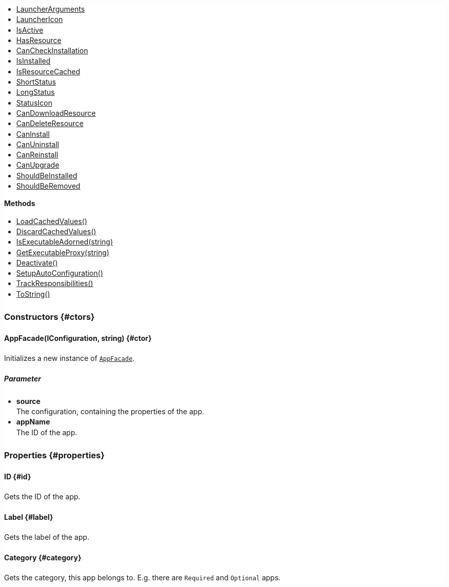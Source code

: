 * [LauncherArguments](#launcherarguments)
* [LauncherIcon](#launchericon)
* [IsActive](#isactive)
* [HasResource](#hasresource)
* [CanCheckInstallation](#cancheckinstallation)
* [IsInstalled](#isinstalled)
* [IsResourceCached](#isresourcecached)
* [ShortStatus](#shortstatus)
* [LongStatus](#longstatus)
* [StatusIcon](#statusicon)
* [CanDownloadResource](#candownloadresource)
* [CanDeleteResource](#candeleteresource)
* [CanInstall](#caninstall)
* [CanUninstall](#canuninstall)
* [CanReinstall](#canreinstall)
* [CanUpgrade](#canupgrade)
* [ShouldBeInstalled](#shouldbeinstalled)
* [ShouldBeRemoved](#shouldberemoved)

**Methods**

* [LoadCachedValues()](#loadcachedvalues)
* [DiscardCachedValues()](#discardcachedvalues)
* [IsExecutableAdorned(string)](#isexecutableadorned)
* [GetExecutableProxy(string)](#getexecutableproxy)
* [Deactivate()](#deactivate)
* [SetupAutoConfiguration()](#setupautoconfiguration)
* [TrackResponsibilities()](#trackresponsibilities)
* [ToString()](#tostring)

### Constructors {#ctors}

#### AppFacade(IConfiguration, string) {#ctor}
Initializes a new instance of  [`AppFacade`](/clr-api/mastersign-bench-appfacade/). 

##### Parameter

* **source**  
  The configuration, containing the properties of the app.
* **appName**  
  The ID of the app.

### Properties {#properties}

#### ID {#id}
Gets the ID of the app. 

#### Label {#label}
Gets the label of the app. 

#### Category {#category}
Gets the category, this app belongs to. E.g. there are `Required` and `Optional` apps. 
